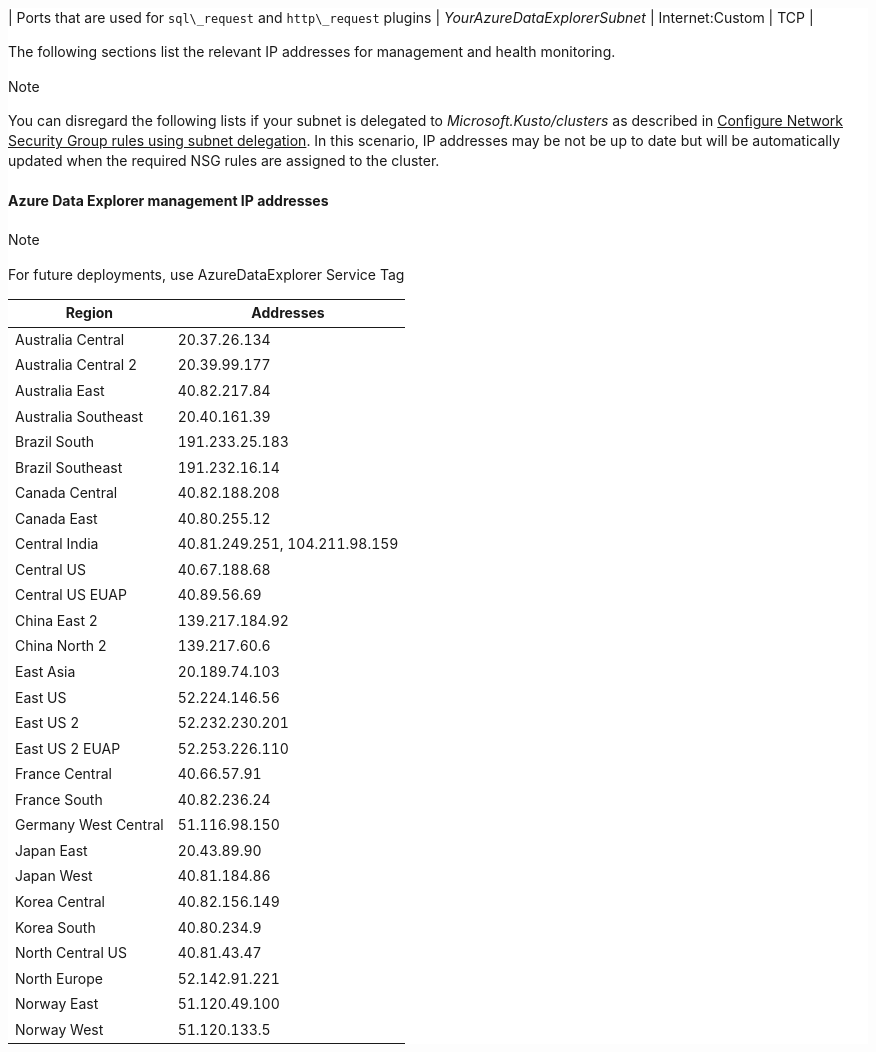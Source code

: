 | Ports that are used for `sql\_request` and `http\_request` plugins | *YourAzureDataExplorerSubnet* | Internet:Custom | TCP |

The following sections list the relevant IP addresses for management and health monitoring.

> [!NOTE]
> You can disregard the following lists if your subnet is delegated to *Microsoft.Kusto/clusters* as described in [Configure Network Security Group rules using subnet delegation](#configure-network-security-group-rules-using-subnet-delegation). In this scenario, IP addresses may be not be up to date but will be automatically updated when the required NSG rules are assigned to the cluster.

#### Azure Data Explorer management IP addresses

> [!NOTE]
> For future deployments, use AzureDataExplorer Service Tag

| Region | Addresses |
| --- | --- |
| Australia Central | 20.37.26.134 |
| Australia Central 2 | 20.39.99.177 |
| Australia East | 40.82.217.84 |
| Australia Southeast | 20.40.161.39 |
| Brazil South | 191.233.25.183 |
| Brazil Southeast | 191.232.16.14 |
| Canada Central | 40.82.188.208 |
| Canada East | 40.80.255.12 |
| Central India | 40.81.249.251, 104.211.98.159 |
| Central US | 40.67.188.68 |
| Central US EUAP | 40.89.56.69 |
| China East 2 | 139.217.184.92 |
| China North 2 | 139.217.60.6 |
| East Asia | 20.189.74.103 |
| East US | 52.224.146.56 |
| East US 2 | 52.232.230.201 |
| East US 2 EUAP | 52.253.226.110 |
| France Central | 40.66.57.91 |
| France South | 40.82.236.24 |
| Germany West Central | 51.116.98.150 |
| Japan East | 20.43.89.90 |
| Japan West | 40.81.184.86 |
| Korea Central | 40.82.156.149 |
| Korea South | 40.80.234.9 |
| North Central US | 40.81.43.47 |
| North Europe | 52.142.91.221 |
| Norway East | 51.120.49.100 |
| Norway West | 51.120.133.5 |